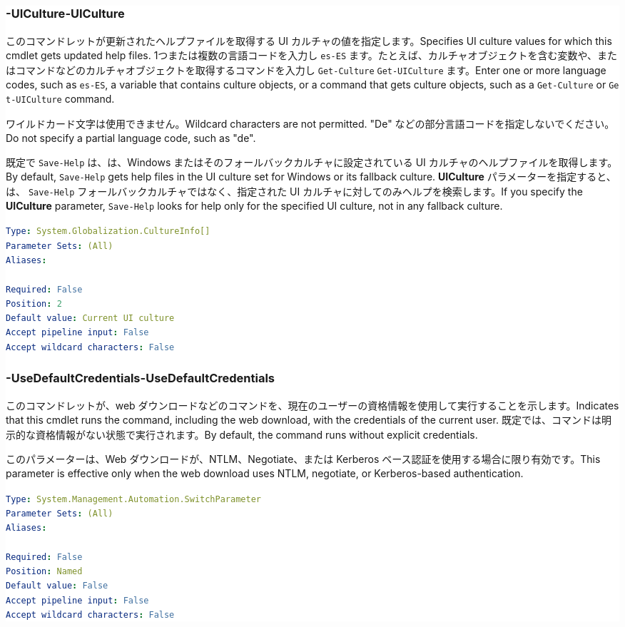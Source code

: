 ### <span data-ttu-id="9ca20-206">-UICulture</span><span class="sxs-lookup"><span data-stu-id="9ca20-206">-UICulture</span></span>

<span data-ttu-id="9ca20-207">このコマンドレットが更新されたヘルプファイルを取得する UI カルチャの値を指定します。</span><span class="sxs-lookup"><span data-stu-id="9ca20-207">Specifies UI culture values for which this cmdlet gets updated help files.</span></span> <span data-ttu-id="9ca20-208">1つまたは複数の言語コードを入力し `es-ES` ます。たとえば、カルチャオブジェクトを含む変数や、またはコマンドなどのカルチャオブジェクトを取得するコマンドを入力し `Get-Culture` `Get-UICulture` ます。</span><span class="sxs-lookup"><span data-stu-id="9ca20-208">Enter one or more language codes, such as `es-ES`, a variable that contains culture objects, or a command that gets culture objects, such as a `Get-Culture` or `Get-UICulture` command.</span></span>

<span data-ttu-id="9ca20-209">ワイルドカード文字は使用できません。</span><span class="sxs-lookup"><span data-stu-id="9ca20-209">Wildcard characters are not permitted.</span></span> <span data-ttu-id="9ca20-210">"De" などの部分言語コードを指定しないでください。</span><span class="sxs-lookup"><span data-stu-id="9ca20-210">Do not specify a partial language code, such as "de".</span></span>

<span data-ttu-id="9ca20-211">既定で `Save-Help` は、は、Windows またはそのフォールバックカルチャに設定されている UI カルチャのヘルプファイルを取得します。</span><span class="sxs-lookup"><span data-stu-id="9ca20-211">By default, `Save-Help` gets help files in the UI culture set for Windows or its fallback culture.</span></span>
<span data-ttu-id="9ca20-212">**UICulture** パラメーターを指定すると、は、 `Save-Help` フォールバックカルチャではなく、指定された UI カルチャに対してのみヘルプを検索します。</span><span class="sxs-lookup"><span data-stu-id="9ca20-212">If you specify the **UICulture** parameter, `Save-Help` looks for help only for the specified UI culture, not in any fallback culture.</span></span>

```yaml
Type: System.Globalization.CultureInfo[]
Parameter Sets: (All)
Aliases:

Required: False
Position: 2
Default value: Current UI culture
Accept pipeline input: False
Accept wildcard characters: False
```

### <span data-ttu-id="9ca20-213">-UseDefaultCredentials</span><span class="sxs-lookup"><span data-stu-id="9ca20-213">-UseDefaultCredentials</span></span>

<span data-ttu-id="9ca20-214">このコマンドレットが、web ダウンロードなどのコマンドを、現在のユーザーの資格情報を使用して実行することを示します。</span><span class="sxs-lookup"><span data-stu-id="9ca20-214">Indicates that this cmdlet runs the command, including the web download, with the credentials of the current user.</span></span> <span data-ttu-id="9ca20-215">既定では、コマンドは明示的な資格情報がない状態で実行されます。</span><span class="sxs-lookup"><span data-stu-id="9ca20-215">By default, the command runs without explicit credentials.</span></span>

<span data-ttu-id="9ca20-216">このパラメーターは、Web ダウンロードが、NTLM、Negotiate、または Kerberos ベース認証を使用する場合に限り有効です。</span><span class="sxs-lookup"><span data-stu-id="9ca20-216">This parameter is effective only when the web download uses NTLM, negotiate, or Kerberos-based authentication.</span></span>

```yaml
Type: System.Management.Automation.SwitchParameter
Parameter Sets: (All)
Aliases:

Required: False
Position: Named
Default value: False
Accept pipeline input: False
Accept wildcard characters: False
```

